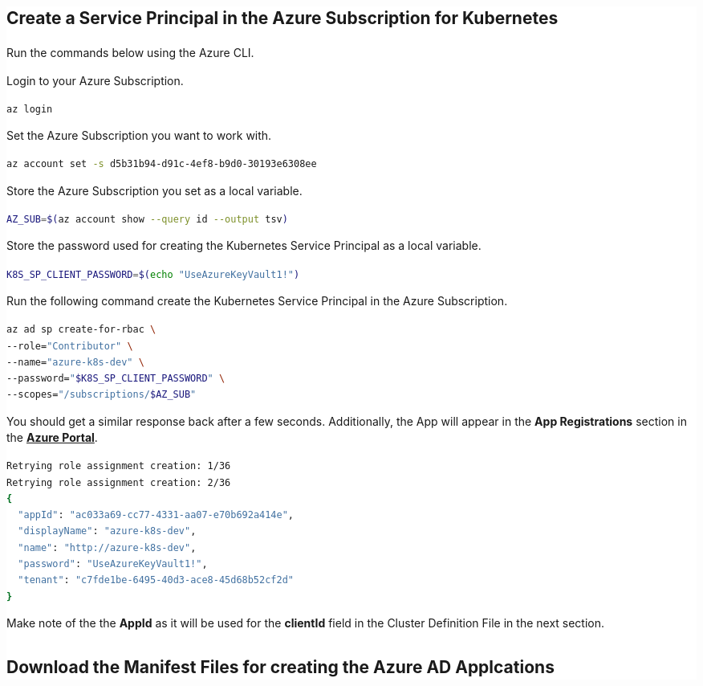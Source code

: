 ## Create a Service Principal in the Azure Subscription for Kubernetes

Run the commands below using the Azure CLI.

Login to your Azure Subscription.

```bash
az login
```

Set the Azure Subscription you want to work with.

```bash
az account set -s d5b31b94-d91c-4ef8-b9d0-30193e6308ee
```

Store the Azure Subscription you set as a local variable.

```bash
AZ_SUB=$(az account show --query id --output tsv)
```

Store the password used for creating the Kubernetes Service Principal as a local variable.

```bash
K8S_SP_CLIENT_PASSWORD=$(echo "UseAzureKeyVault1!")
```

Run the following command create the Kubernetes Service Principal in the Azure Subscription.

```bash
az ad sp create-for-rbac \
--role="Contributor" \
--name="azure-k8s-dev" \
--password="$K8S_SP_CLIENT_PASSWORD" \
--scopes="/subscriptions/$AZ_SUB"
```

You should get a similar response back after a few seconds. Additionally, the App will appear in the **App Registrations** section in the **[Azure Portal](https://portal.azure.com)**.

```bash
Retrying role assignment creation: 1/36
Retrying role assignment creation: 2/36
{
  "appId": "ac033a69-cc77-4331-aa07-e70b692a414e",
  "displayName": "azure-k8s-dev",
  "name": "http://azure-k8s-dev",
  "password": "UseAzureKeyVault1!",
  "tenant": "c7fde1be-6495-40d3-ace8-45d68b52cf2d"
}
```

Make note of the the **AppId** as it will be used for the **clientId** field in the Cluster Definition File in the next section.

## Download the Manifest Files for creating the Azure AD Applcations
